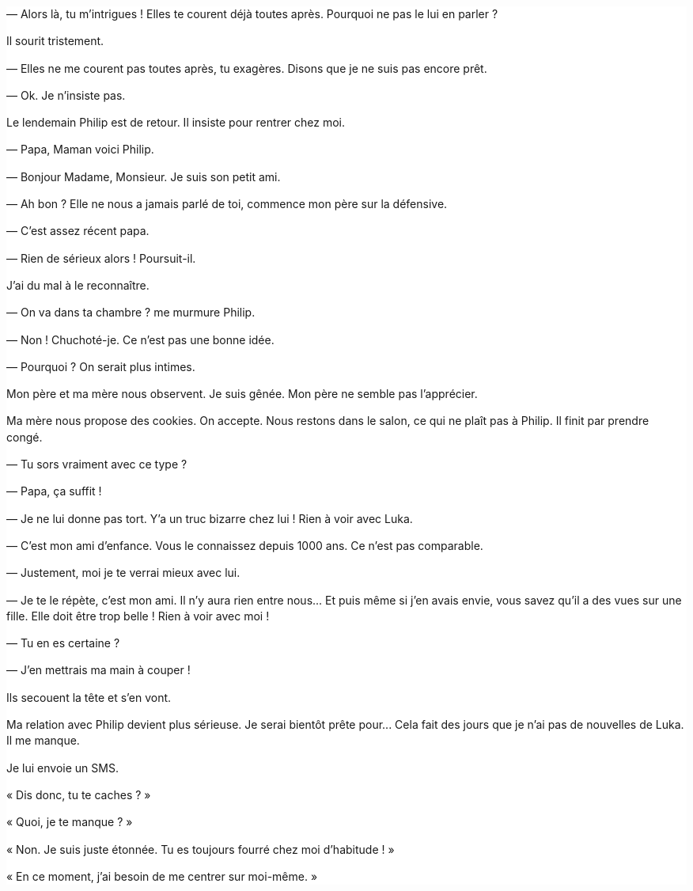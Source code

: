 — Alors là, tu m’intrigues ! Elles te courent déjà toutes après. Pourquoi ne pas le lui en parler ?

Il sourit tristement.

— Elles ne me courent pas toutes après, tu exagères. Disons que je ne suis pas encore prêt.

— Ok. Je n’insiste pas.

Le lendemain Philip est de retour. Il insiste pour rentrer chez moi.

— Papa, Maman voici Philip.

— Bonjour Madame, Monsieur. Je suis son petit ami.

— Ah bon ? Elle ne nous a jamais parlé de toi, commence mon père sur la défensive.

— C’est assez récent papa.

— Rien de sérieux alors ! Poursuit-il.

J’ai du mal à le reconnaître.

— On va dans ta chambre ? me murmure Philip.

— Non ! Chuchoté-je. Ce n’est pas une bonne idée.

— Pourquoi ? On serait plus intimes.

Mon père et ma mère nous observent. Je suis gênée. Mon père ne semble pas l’apprécier.

Ma mère nous propose des cookies. On accepte. Nous restons dans le salon, ce qui ne plaît pas à Philip. Il finit par prendre congé.

— Tu sors vraiment avec ce type ?

— Papa, ça suffit !

— Je ne lui donne pas tort. Y’a un truc bizarre chez lui ! Rien à voir avec Luka.

— C’est mon ami d’enfance. Vous le connaissez depuis 1000 ans. Ce n’est pas comparable.

— Justement, moi je te verrai mieux avec lui.

— Je te le répète, c’est mon ami. Il n’y aura rien entre nous... Et puis même si j’en avais envie, vous savez qu’il a des vues sur une fille. Elle doit être trop belle ! Rien à voir avec moi !

— Tu en es certaine ?

— J’en mettrais ma main à couper !

Ils secouent la tête et s’en vont.

Ma relation avec Philip devient plus sérieuse. Je serai bientôt prête pour... Cela fait des jours que je n’ai pas de nouvelles de Luka. Il me manque.

Je lui envoie un SMS.

« Dis donc, tu te caches ? »

« Quoi, je te manque ? »

« Non. Je suis juste étonnée. Tu es toujours fourré chez moi d’habitude ! »

« En ce moment, j’ai besoin de me centrer sur moi-même. »
